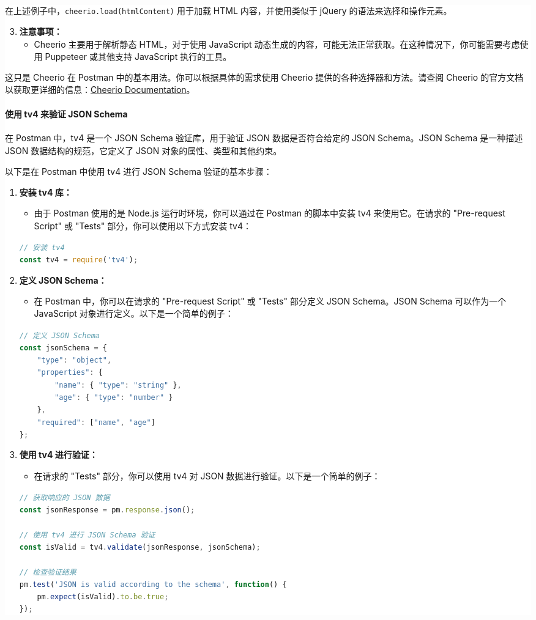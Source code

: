    在上述例子中，`cheerio.load(htmlContent)` 用于加载 HTML 内容，并使用类似于 jQuery 的语法来选择和操作元素。

3. **注意事项：**
   - Cheerio 主要用于解析静态 HTML，对于使用 JavaScript 动态生成的内容，可能无法正常获取。在这种情况下，你可能需要考虑使用 Puppeteer 或其他支持 JavaScript 执行的工具。

这只是 Cheerio 在 Postman 中的基本用法。你可以根据具体的需求使用 Cheerio 提供的各种选择器和方法。请查阅 Cheerio 的官方文档以获取更详细的信息：[Cheerio Documentation](https://cheerio.js.org/)。

#### 使用 tv4 来验证 JSON Schema

在 Postman 中，tv4 是一个 JSON Schema 验证库，用于验证 JSON 数据是否符合给定的 JSON Schema。JSON Schema 是一种描述 JSON 数据结构的规范，它定义了 JSON 对象的属性、类型和其他约束。

以下是在 Postman 中使用 tv4 进行 JSON Schema 验证的基本步骤：

1. **安装 tv4 库：**
   - 由于 Postman 使用的是 Node.js 运行时环境，你可以通过在 Postman 的脚本中安装 tv4 来使用它。在请求的 "Pre-request Script" 或 "Tests" 部分，你可以使用以下方式安装 tv4：

   ```javascript
   // 安装 tv4
   const tv4 = require('tv4');
   ```

2. **定义 JSON Schema：**
   - 在 Postman 中，你可以在请求的 "Pre-request Script" 或 "Tests" 部分定义 JSON Schema。JSON Schema 可以作为一个 JavaScript 对象进行定义。以下是一个简单的例子：

   ```javascript
   // 定义 JSON Schema
   const jsonSchema = {
       "type": "object",
       "properties": {
           "name": { "type": "string" },
           "age": { "type": "number" }
       },
       "required": ["name", "age"]
   };
   ```

3. **使用 tv4 进行验证：**
   - 在请求的 "Tests" 部分，你可以使用 tv4 对 JSON 数据进行验证。以下是一个简单的例子：

   ```javascript
   // 获取响应的 JSON 数据
   const jsonResponse = pm.response.json();

   // 使用 tv4 进行 JSON Schema 验证
   const isValid = tv4.validate(jsonResponse, jsonSchema);

   // 检查验证结果
   pm.test('JSON is valid according to the schema', function() {
       pm.expect(isValid).to.be.true;
   });
   ```
